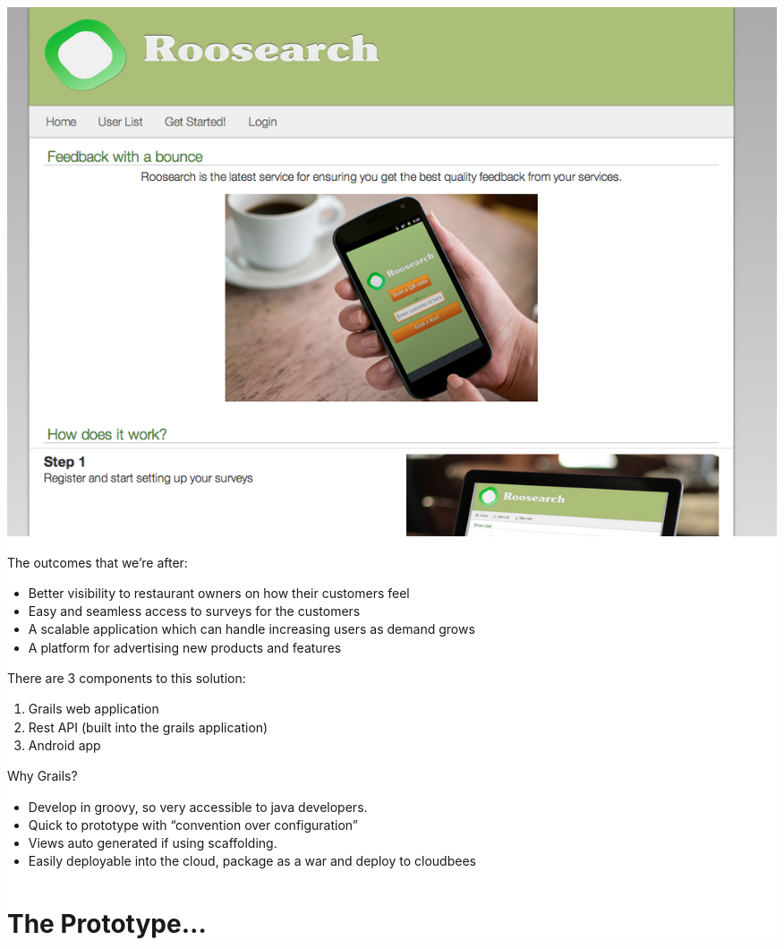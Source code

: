![Landing page for Roosearch](/assets/post_images/2013/Screen-Shot-2013-12-19-at-18.50.24.png)

The outcomes that we’re after:

- Better visibility to restaurant owners on how their customers feel
- Easy and seamless access to surveys for the customers
- A scalable application which can handle increasing users as demand grows
- A platform for advertising new products and features

There are 3 components to this solution:

1. Grails web application
2. Rest API (built into the grails application)
3. Android app

Why Grails?

- Develop in groovy, so very accessible to java developers.
- Quick to prototype with “convention over configuration”
- Views auto generated if using scaffolding.
- Easily deployable into the cloud, package as a war and deploy to cloudbees

The Prototype…
==============
